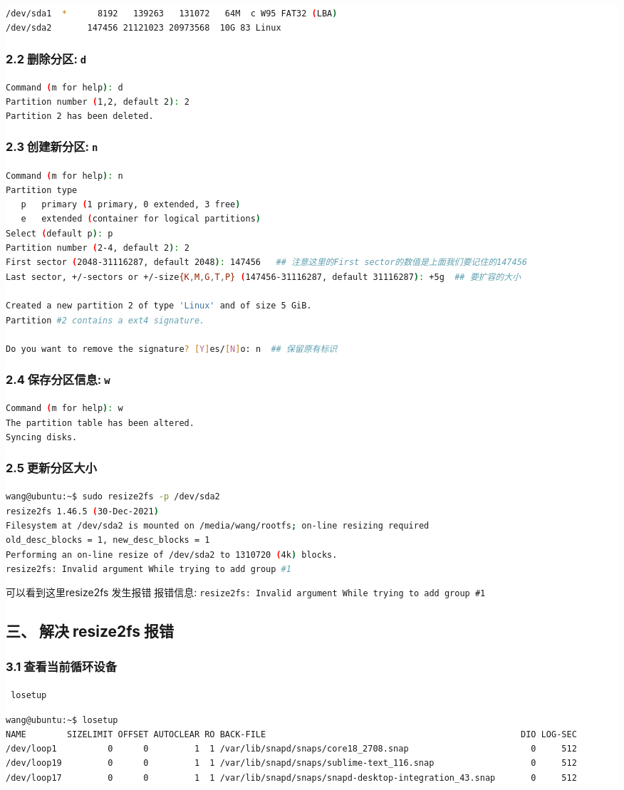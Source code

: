 ``` bash
/dev/sda1  *      8192   139263   131072   64M  c W95 FAT32 (LBA)
/dev/sda2       147456 21121023 20973568  10G 83 Linux
```

### 2.2 删除分区: ``` d ``` 
``` bash
Command (m for help): d
Partition number (1,2, default 2): 2
Partition 2 has been deleted.
```

### 2.3 创建新分区: ``` n ```
``` bash
Command (m for help): n
Partition type
   p   primary (1 primary, 0 extended, 3 free)
   e   extended (container for logical partitions)
Select (default p): p
Partition number (2-4, default 2): 2
First sector (2048-31116287, default 2048): 147456   ## 注意这里的First sector的数值是上面我们要记住的147456
Last sector, +/-sectors or +/-size{K,M,G,T,P} (147456-31116287, default 31116287): +5g  ## 要扩容的大小

Created a new partition 2 of type 'Linux' and of size 5 GiB.
Partition #2 contains a ext4 signature.

Do you want to remove the signature? [Y]es/[N]o: n  ## 保留原有标识
```

### 2.4 保存分区信息: ```w ```
``` bash
Command (m for help): w
The partition table has been altered.
Syncing disks.
```

### 2.5 更新分区大小
``` bash																					
wang@ubuntu:~$ sudo resize2fs -p /dev/sda2 
resize2fs 1.46.5 (30-Dec-2021)
Filesystem at /dev/sda2 is mounted on /media/wang/rootfs; on-line resizing required
old_desc_blocks = 1, new_desc_blocks = 1
Performing an on-line resize of /dev/sda2 to 1310720 (4k) blocks.
resize2fs: Invalid argument While trying to add group #1
```

可以看到这里resize2fs 发生报错
报错信息: ``` resize2fs: Invalid argument While trying to add group #1 ```


## 三、 解决 resize2fs 报错

### 3.1 查看当前循环设备
``` losetup```
``` bash
wang@ubuntu:~$ losetup 
NAME        SIZELIMIT OFFSET AUTOCLEAR RO BACK-FILE                                                  DIO LOG-SEC
/dev/loop1          0      0         1  1 /var/lib/snapd/snaps/core18_2708.snap                        0     512
/dev/loop19         0      0         1  1 /var/lib/snapd/snaps/sublime-text_116.snap                   0     512
/dev/loop17         0      0         1  1 /var/lib/snapd/snaps/snapd-desktop-integration_43.snap       0     512
```